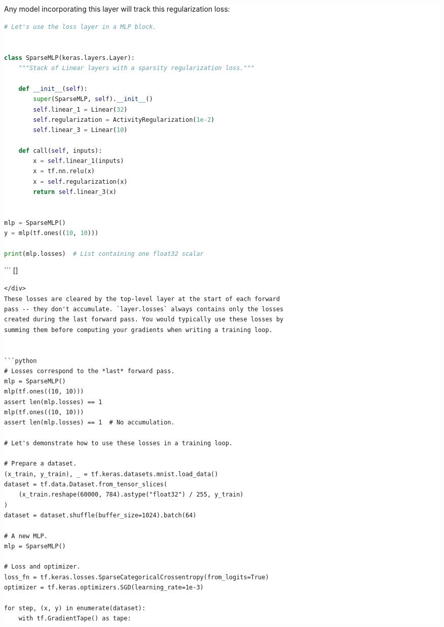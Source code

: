 Any model incorporating this layer will track this regularization loss:


```python
# Let's use the loss layer in a MLP block.


class SparseMLP(keras.layers.Layer):
    """Stack of Linear layers with a sparsity regularization loss."""

    def __init__(self):
        super(SparseMLP, self).__init__()
        self.linear_1 = Linear(32)
        self.regularization = ActivityRegularization(1e-2)
        self.linear_3 = Linear(10)

    def call(self, inputs):
        x = self.linear_1(inputs)
        x = tf.nn.relu(x)
        x = self.regularization(x)
        return self.linear_3(x)


mlp = SparseMLP()
y = mlp(tf.ones((10, 10)))

print(mlp.losses)  # List containing one float32 scalar
```

<div class="k-default-codeblock">
```
[<tf.Tensor: shape=(), dtype=float32, numpy=0.16569461>]

```
</div>
These losses are cleared by the top-level layer at the start of each forward
pass -- they don't accumulate. `layer.losses` always contains only the losses
created during the last forward pass. You would typically use these losses by
summing them before computing your gradients when writing a training loop.


```python
# Losses correspond to the *last* forward pass.
mlp = SparseMLP()
mlp(tf.ones((10, 10)))
assert len(mlp.losses) == 1
mlp(tf.ones((10, 10)))
assert len(mlp.losses) == 1  # No accumulation.

# Let's demonstrate how to use these losses in a training loop.

# Prepare a dataset.
(x_train, y_train), _ = tf.keras.datasets.mnist.load_data()
dataset = tf.data.Dataset.from_tensor_slices(
    (x_train.reshape(60000, 784).astype("float32") / 255, y_train)
)
dataset = dataset.shuffle(buffer_size=1024).batch(64)

# A new MLP.
mlp = SparseMLP()

# Loss and optimizer.
loss_fn = tf.keras.losses.SparseCategoricalCrossentropy(from_logits=True)
optimizer = tf.keras.optimizers.SGD(learning_rate=1e-3)

for step, (x, y) in enumerate(dataset):
    with tf.GradientTape() as tape:
```
